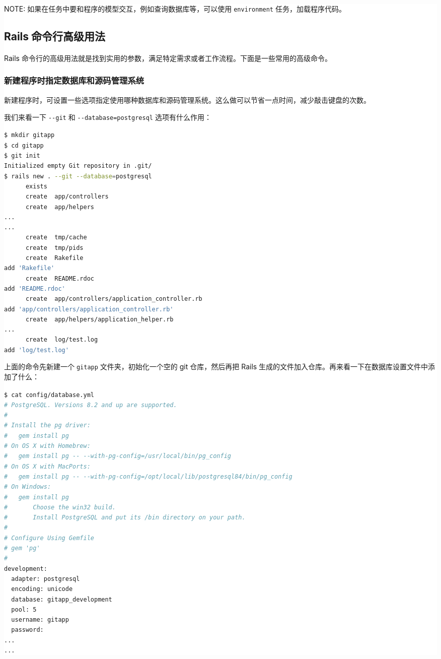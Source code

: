 NOTE: 如果在任务中要和程序的模型交互，例如查询数据库等，可以使用 `environment` 任务，加载程序代码。

Rails 命令行高级用法
------------------

Rails 命令行的高级用法就是找到实用的参数，满足特定需求或者工作流程。下面是一些常用的高级命令。

### 新建程序时指定数据库和源码管理系统

新建程序时，可设置一些选项指定使用哪种数据库和源码管理系统。这么做可以节省一点时间，减少敲击键盘的次数。

我们来看一下 `--git` 和 `--database=postgresql` 选项有什么作用：

```bash
$ mkdir gitapp
$ cd gitapp
$ git init
Initialized empty Git repository in .git/
$ rails new . --git --database=postgresql
      exists
      create  app/controllers
      create  app/helpers
...
...
      create  tmp/cache
      create  tmp/pids
      create  Rakefile
add 'Rakefile'
      create  README.rdoc
add 'README.rdoc'
      create  app/controllers/application_controller.rb
add 'app/controllers/application_controller.rb'
      create  app/helpers/application_helper.rb
...
      create  log/test.log
add 'log/test.log'
```

上面的命令先新建一个 `gitapp` 文件夹，初始化一个空的 git 仓库，然后再把 Rails 生成的文件加入仓库。再来看一下在数据库设置文件中添加了什么：

```bash
$ cat config/database.yml
# PostgreSQL. Versions 8.2 and up are supported.
#
# Install the pg driver:
#   gem install pg
# On OS X with Homebrew:
#   gem install pg -- --with-pg-config=/usr/local/bin/pg_config
# On OS X with MacPorts:
#   gem install pg -- --with-pg-config=/opt/local/lib/postgresql84/bin/pg_config
# On Windows:
#   gem install pg
#       Choose the win32 build.
#       Install PostgreSQL and put its /bin directory on your path.
#
# Configure Using Gemfile
# gem 'pg'
#
development:
  adapter: postgresql
  encoding: unicode
  database: gitapp_development
  pool: 5
  username: gitapp
  password:
...
...
```